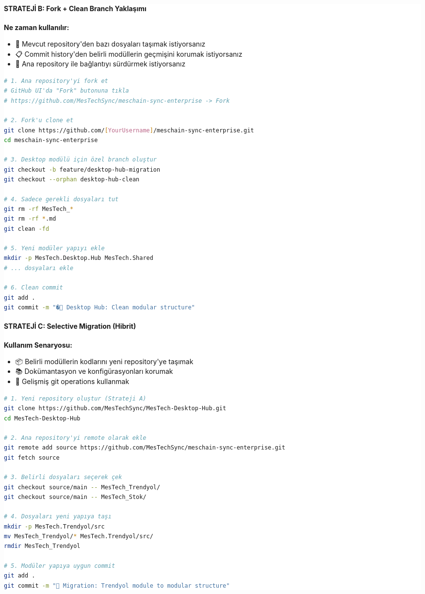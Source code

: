 #### **STRATEJİ B: Fork + Clean Branch Yaklaşımı**

**Ne zaman kullanılır:**
- 🔄 Mevcut repository'den bazı dosyaları taşımak istiyorsanız
- 📋 Commit history'den belirli modüllerin geçmişini korumak istiyorsanız
- 🔗 Ana repository ile bağlantıyı sürdürmek istiyorsanız

```bash
# 1. Ana repository'yi fork et
# GitHub UI'da "Fork" butonuna tıkla
# https://github.com/MesTechSync/meschain-sync-enterprise -> Fork

# 2. Fork'u clone et
git clone https://github.com/[YourUsername]/meschain-sync-enterprise.git
cd meschain-sync-enterprise

# 3. Desktop modülü için özel branch oluştur
git checkout -b feature/desktop-hub-migration
git checkout --orphan desktop-hub-clean

# 4. Sadece gerekli dosyaları tut
git rm -rf MesTech_*
git rm -rf *.md
git clean -fd

# 5. Yeni modüler yapıyı ekle
mkdir -p MesTech.Desktop.Hub MesTech.Shared
# ... dosyaları ekle

# 6. Clean commit
git add .
git commit -m "�🚀 Desktop Hub: Clean modular structure"
```

#### **STRATEJİ C: Selective Migration (Hibrit)**

**Kullanım Senaryosu:**
- 📦 Belirli modüllerin kodlarını yeni repository'ye taşımak
- 📚 Dokümantasyon ve konfigürasyonları korumak
- 🔄 Gelişmiş git operations kullanmak

```bash
# 1. Yeni repository oluştur (Strateji A)
git clone https://github.com/MesTechSync/MesTech-Desktop-Hub.git
cd MesTech-Desktop-Hub

# 2. Ana repository'yi remote olarak ekle
git remote add source https://github.com/MesTechSync/meschain-sync-enterprise.git
git fetch source

# 3. Belirli dosyaları seçerek çek
git checkout source/main -- MesTech_Trendyol/
git checkout source/main -- MesTech_Stok/

# 4. Dosyaları yeni yapıya taşı
mkdir -p MesTech.Trendyol/src
mv MesTech_Trendyol/* MesTech.Trendyol/src/
rmdir MesTech_Trendyol

# 5. Modüler yapıya uygun commit
git add .
git commit -m "🔄 Migration: Trendyol module to modular structure"
```
